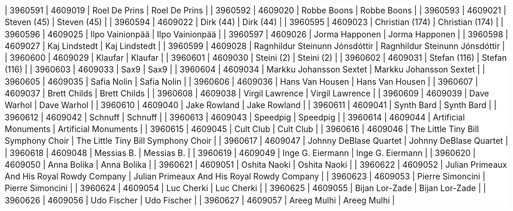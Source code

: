 | 3960591 | 4609019 | Roel De Prins | Roel De Prins |
| 3960592 | 4609020 | Robbe Boons | Robbe Boons |
| 3960593 | 4609021 | Steven (45) | Steven (45) |
| 3960594 | 4609022 | Dirk (44) | Dirk (44) |
| 3960595 | 4609023 | Christian (174) | Christian (174) |
| 3960596 | 4609025 | Ilpo Vainionpää | Ilpo Vainionpää |
| 3960597 | 4609026 | Jorma Happonen | Jorma Happonen |
| 3960598 | 4609027 | Kaj Lindstedt | Kaj Lindstedt |
| 3960599 | 4609028 | Ragnhildur Steinunn Jónsdóttir | Ragnhildur Steinunn Jónsdóttir |
| 3960600 | 4609029 | Klaufar | Klaufar |
| 3960601 | 4609030 | Steini (2) | Steini (2) |
| 3960602 | 4609031 | Stefan (116) | Stefan (116) |
| 3960603 | 4609033 | Sax9 | Sax9 |
| 3960604 | 4609034 | Markku Johansson Sextet | Markku Johansson Sextet |
| 3960605 | 4609035 | Safia Nolin | Safia Nolin |
| 3960606 | 4609036 | Hans Van Housen | Hans Van Housen |
| 3960607 | 4609037 | Brett Childs | Brett Childs |
| 3960608 | 4609038 | Virgil Lawrence | Virgil Lawrence |
| 3960609 | 4609039 | Dave Warhol | Dave Warhol |
| 3960610 | 4609040 | Jake Rowland | Jake Rowland |
| 3960611 | 4609041 | Synth Bard | Synth Bard |
| 3960612 | 4609042 | Schnuff | Schnuff |
| 3960613 | 4609043 | Speedpig | Speedpig |
| 3960614 | 4609044 | Artificial Monuments | Artificial Monuments |
| 3960615 | 4609045 | Cult Club | Cult Club |
| 3960616 | 4609046 | The Little Tiny Bill Symphony Choir | The Little Tiny Bill Symphony Choir |
| 3960617 | 4609047 | Johnny DeBlase Quartet | Johnny DeBlase Quartet |
| 3960618 | 4609048 | Messias B. | Messias B. |
| 3960619 | 4609049 | Inge G. Eiermann | Inge G. Eiermann |
| 3960620 | 4609050 | Anna Bolika | Anna Bolika |
| 3960621 | 4609051 | Oshita Naoki | Oshita Naoki |
| 3960622 | 4609052 | Julian Primeaux And His Royal Rowdy Company | Julian Primeaux And His Royal Rowdy Company |
| 3960623 | 4609053 | Pierre Simoncini | Pierre Simoncini |
| 3960624 | 4609054 | Luc Cherki | Luc Cherki |
| 3960625 | 4609055 | Bijan Lor-Zade | Bijan Lor-Zade |
| 3960626 | 4609056 | Udo Fischer | Udo Fischer |
| 3960627 | 4609057 | Areeg Mulhi | Areeg Mulhi |